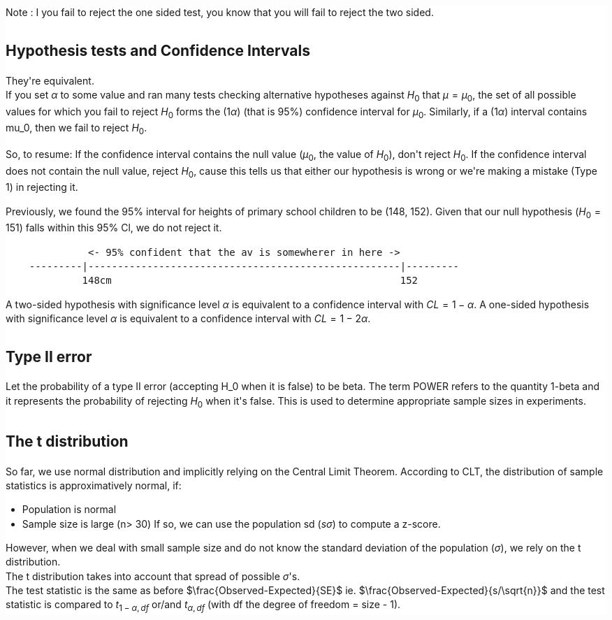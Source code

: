 Note : I you fail to reject the one sided test, you know that you will fail to reject the two sided.


## Hypothesis tests and Confidence Intervals

They're equivalent.  
If you set $\alpha$ to some value and ran many tests checking alternative hypotheses against $H_0$ that $\mu=\mu_0$, the set of all possible values for which you fail to reject $H_0$ forms the $(1\alpha)%$ (that is 95%) confidence interval for $\mu_0$.
Similarly, if a $(1\alpha)%$ interval contains mu_0, then we fail to reject $H_0$.

So, to resume:
If the confidence interval contains the null value ($\mu_0$, the value of $H_0$), don't reject $H_0$.
If the confidence interval does not contain the null value, reject $H_0$, cause this tells us that either our hypothesis is wrong or we're making a mistake (Type 1) in rejecting it.

Previously, we found the 95% interval for heights of primary school children to be (148, 152). Given that our null hypothesis ($H_0 = 151$) falls within this 95% Cl, we do not reject it.

<pre>
              <- 95% confident that the av is somewherer in here ->
    ---------|-----------------------------------------------------|---------
             148cm                                                 152
</pre>

A two-sided hypothesis with significance level $\alpha$ is equivalent to a confidence interval with $CL = 1 - \alpha$. 
A one-sided hypothesis with significance level $\alpha$ is equivalent to a confidence interval with $CL = 1 - 2\alpha$. 

## Type II error

 Let the probability of a type II error (accepting H_0 when it is false) to be beta.
The term POWER refers to the quantity 1-beta and it represents the probability of rejecting $H_0$ when it's false. This is used to determine appropriate sample sizes in experiments.

## The t distribution

So far, we use normal distribution and implicitly relying on the Central Limit Theorem.
According to CLT, the distribution of sample statistics is approximatively normal, if:

* Population is normal
* Sample size is large (n> 30)
If so, we can use the population sd ($s\sigma$) to compute a z-score.

However, when we deal with small sample size and do not know the standard deviation of the population ($\sigma$), we rely on the t distribution.  
The t distribution takes into account that spread of possible $\sigma$'s.  
The test statistic is the same as before $\frac{Observed-Expected}{SE}$ ie. $\frac{Observed-Expected}{s/\sqrt{n}}$ and the test statistic is compared to $t_{1-\alpha, df}$ or/and $t_{\alpha, df}$ (with df the degree of freedom = size - 1).
